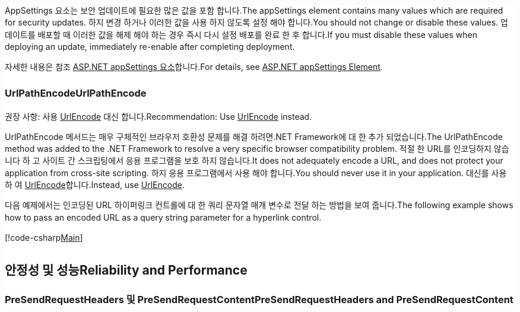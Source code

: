 <span data-ttu-id="0f4b8-204">AppSettings 요소는 보안 업데이트에 필요한 많은 값을 포함 합니다.</span><span class="sxs-lookup"><span data-stu-id="0f4b8-204">The appSettings element contains many values which are required for security updates.</span></span> <span data-ttu-id="0f4b8-205">하지 변경 하거나 이러한 값을 사용 하지 않도록 설정 해야 합니다.</span><span class="sxs-lookup"><span data-stu-id="0f4b8-205">You should not change or disable these values.</span></span> <span data-ttu-id="0f4b8-206">업데이트를 배포할 때 이러한 값을 해제 해야 하는 경우 즉시 다시 설정 배포를 완료 한 후 합니다.</span><span class="sxs-lookup"><span data-stu-id="0f4b8-206">If you must disable these values when deploying an update, immediately re-enable after completing deployment.</span></span>

<span data-ttu-id="0f4b8-207">자세한 내용은 참조 [ASP.NET appSettings 요소](https://msdn.microsoft.com/library/hh975440.aspx)합니다.</span><span class="sxs-lookup"><span data-stu-id="0f4b8-207">For details, see [ASP.NET appSettings Element](https://msdn.microsoft.com/library/hh975440.aspx).</span></span>

<a id="urlpathencode"></a>

### <a name="urlpathencode"></a><span data-ttu-id="0f4b8-208">UrlPathEncode</span><span class="sxs-lookup"><span data-stu-id="0f4b8-208">UrlPathEncode</span></span>

<span data-ttu-id="0f4b8-209">권장 사항: 사용 [UrlEncode](https://msdn.microsoft.com/library/zttxte6w.aspx) 대신 합니다.</span><span class="sxs-lookup"><span data-stu-id="0f4b8-209">Recommendation: Use [UrlEncode](https://msdn.microsoft.com/library/zttxte6w.aspx) instead.</span></span>

<span data-ttu-id="0f4b8-210">UrlPathEncode 메서드는 매우 구체적인 브라우저 호환성 문제를 해결 하려면.NET Framework에 대 한 추가 되었습니다.</span><span class="sxs-lookup"><span data-stu-id="0f4b8-210">The UrlPathEncode method was added to the .NET Framework to resolve a very specific browser compatibility problem.</span></span> <span data-ttu-id="0f4b8-211">적절 한 URL를 인코딩하지 않습니다 하 고 사이트 간 스크립팅에서 응용 프로그램을 보호 하지 않습니다.</span><span class="sxs-lookup"><span data-stu-id="0f4b8-211">It does not adequately encode a URL, and does not protect your application from cross-site scripting.</span></span> <span data-ttu-id="0f4b8-212">하지 응용 프로그램에서 사용 해야 합니다.</span><span class="sxs-lookup"><span data-stu-id="0f4b8-212">You should never use it in your application.</span></span> <span data-ttu-id="0f4b8-213">대신를 사용 하 여 [UrlEncode](https://msdn.microsoft.com/library/zttxte6w.aspx)합니다.</span><span class="sxs-lookup"><span data-stu-id="0f4b8-213">Instead, use [UrlEncode](https://msdn.microsoft.com/library/zttxte6w.aspx).</span></span>

<span data-ttu-id="0f4b8-214">다음 예제에서는 인코딩된 URL 하이퍼링크 컨트롤에 대 한 쿼리 문자열 매개 변수로 전달 하는 방법을 보여 줍니다.</span><span class="sxs-lookup"><span data-stu-id="0f4b8-214">The following example shows how to pass an encoded URL as a query string parameter for a hyperlink control.</span></span>

[!code-csharp[Main](what-not-to-do-in-aspnet-and-what-to-do-instead/samples/sample10.cs)]

<a id="performance"></a>

## <a name="reliability-and-performance"></a><span data-ttu-id="0f4b8-215">안정성 및 성능</span><span class="sxs-lookup"><span data-stu-id="0f4b8-215">Reliability and Performance</span></span>

<a id="presend"></a>

### <a name="presendrequestheaders-and-presendrequestcontent"></a><span data-ttu-id="0f4b8-216">PreSendRequestHeaders 및 PreSendRequestContent</span><span class="sxs-lookup"><span data-stu-id="0f4b8-216">PreSendRequestHeaders and PreSendRequestContent</span></span>
